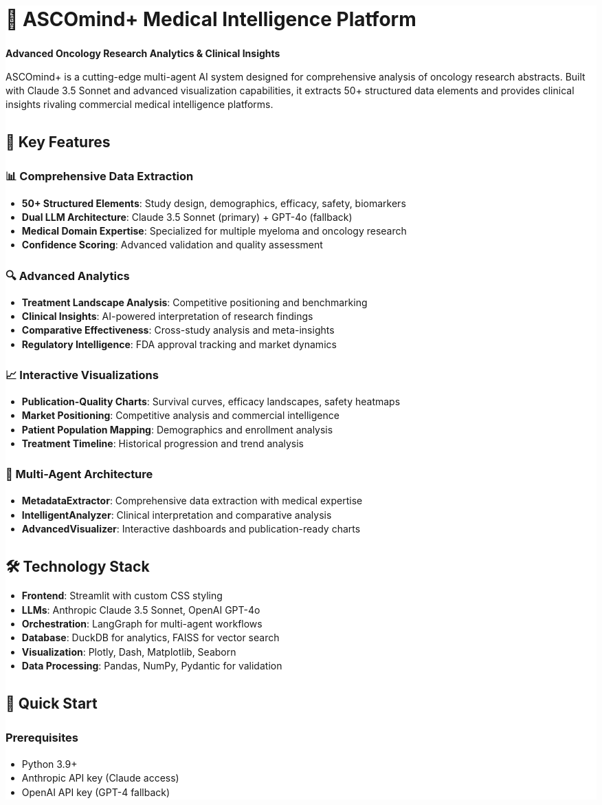 # 🧬 ASCOmind+ Medical Intelligence Platform

**Advanced Oncology Research Analytics & Clinical Insights**

ASCOmind+ is a cutting-edge multi-agent AI system designed for comprehensive analysis of oncology research abstracts. Built with Claude 3.5 Sonnet and advanced visualization capabilities, it extracts 50+ structured data elements and provides clinical insights rivaling commercial medical intelligence platforms.

## 🎯 Key Features

### 📊 Comprehensive Data Extraction
- **50+ Structured Elements**: Study design, demographics, efficacy, safety, biomarkers
- **Dual LLM Architecture**: Claude 3.5 Sonnet (primary) + GPT-4o (fallback)
- **Medical Domain Expertise**: Specialized for multiple myeloma and oncology research
- **Confidence Scoring**: Advanced validation and quality assessment

### 🔍 Advanced Analytics
- **Treatment Landscape Analysis**: Competitive positioning and benchmarking
- **Clinical Insights**: AI-powered interpretation of research findings
- **Comparative Effectiveness**: Cross-study analysis and meta-insights
- **Regulatory Intelligence**: FDA approval tracking and market dynamics

### 📈 Interactive Visualizations
- **Publication-Quality Charts**: Survival curves, efficacy landscapes, safety heatmaps
- **Market Positioning**: Competitive analysis and commercial intelligence
- **Patient Population Mapping**: Demographics and enrollment analysis
- **Treatment Timeline**: Historical progression and trend analysis

### 🤖 Multi-Agent Architecture
- **MetadataExtractor**: Comprehensive data extraction with medical expertise
- **IntelligentAnalyzer**: Clinical interpretation and comparative analysis
- **AdvancedVisualizer**: Interactive dashboards and publication-ready charts

## 🛠️ Technology Stack

- **Frontend**: Streamlit with custom CSS styling
- **LLMs**: Anthropic Claude 3.5 Sonnet, OpenAI GPT-4o
- **Orchestration**: LangGraph for multi-agent workflows
- **Database**: DuckDB for analytics, FAISS for vector search
- **Visualization**: Plotly, Dash, Matplotlib, Seaborn
- **Data Processing**: Pandas, NumPy, Pydantic for validation

## 🚀 Quick Start

### Prerequisites
- Python 3.9+
- Anthropic API key (Claude access)
- OpenAI API key (GPT-4 fallback)
